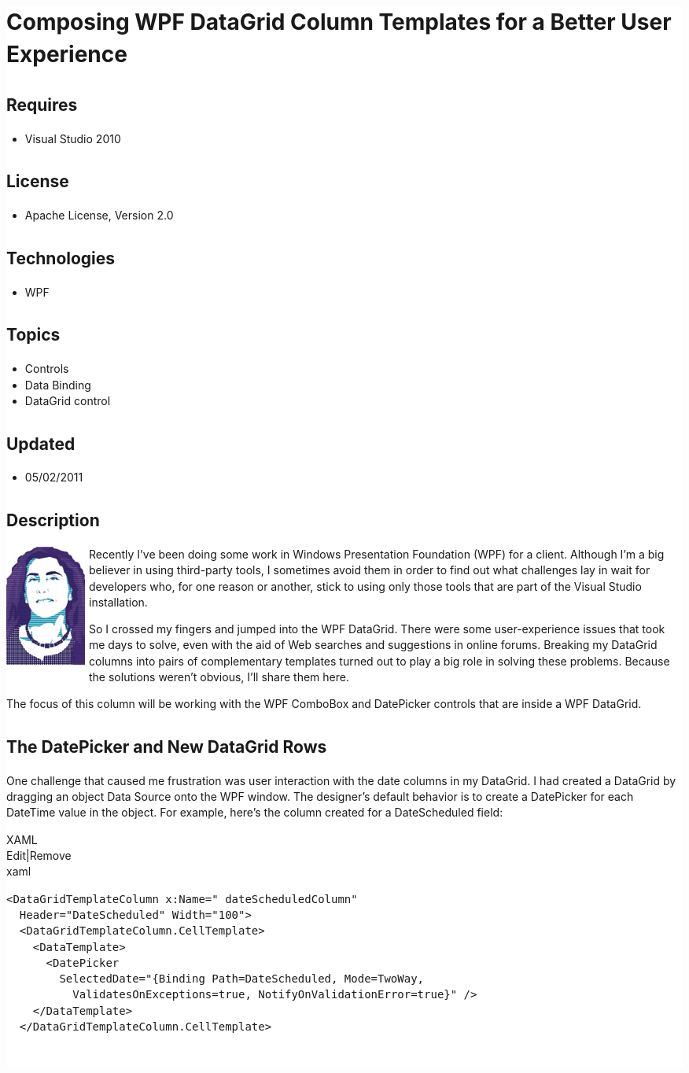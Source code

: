 # Composing WPF DataGrid Column Templates for a Better User Experience
## Requires
- Visual Studio 2010
## License
- Apache License, Version 2.0
## Technologies
- WPF
## Topics
- Controls
- Data Binding
- DataGrid control
## Updated
- 05/02/2011
## Description

<p><img src="21438-gg983481.julie_lerman_headshot(en-us%2cmsdn.10).jpg" alt="" width="100" height="150" style="float:left; padding-right:5px; padding-bottom:10px">Recently I&rsquo;ve
 been doing some work in Windows Presentation Foundation (WPF) for a client. Although I&rsquo;m a big believer in using third-party tools, I sometimes avoid them in order to find out what challenges lay in wait for developers who, for one reason or another,
 stick to using only those tools that are part of the Visual Studio installation.</p>
<p>So I crossed my fingers and jumped into the WPF DataGrid. There were some user-experience issues that took me days to solve, even with the aid of Web searches and suggestions in online forums. Breaking my DataGrid columns into pairs of complementary templates
 turned out to play a big role in solving these problems. Because the solutions weren&rsquo;t obvious, I&rsquo;ll share them here.</p>
<p>The focus of this column will be working with the WPF ComboBox and DatePicker controls that are inside a WPF DataGrid.</p>
<h2 style="clear:both">The DatePicker and New DataGrid Rows</h2>
<p>One challenge that caused me frustration was user interaction with the date columns in my DataGrid. I had created a DataGrid by dragging an object Data Source onto the WPF window. The designer&rsquo;s default behavior is to create a DatePicker for each DateTime
 value in the object. For example, here&rsquo;s the column created for a DateScheduled field:</p>
<div class="scriptcode">
<div class="pluginEditHolder" pluginCommand="mceScriptCode">
<div class="title"><span>XAML</span></div>
<div class="pluginLinkHolder"><span class="pluginEditHolderLink">Edit</span>|<span class="pluginRemoveHolderLink">Remove</span></div>
<span class="hidden">xaml</span>
<pre class="hidden">&lt;DataGridTemplateColumn x:Name=&quot; dateScheduledColumn&quot;  
  Header=&quot;DateScheduled&quot; Width=&quot;100&quot;&gt;
  &lt;DataGridTemplateColumn.CellTemplate&gt;
    &lt;DataTemplate&gt;
      &lt;DatePicker
        SelectedDate=&quot;{Binding Path=DateScheduled, Mode=TwoWay,
          ValidatesOnExceptions=true, NotifyOnValidationError=true}&quot; /&gt;
    &lt;/DataTemplate&gt;
  &lt;/DataGridTemplateColumn.CellTemplate&gt;